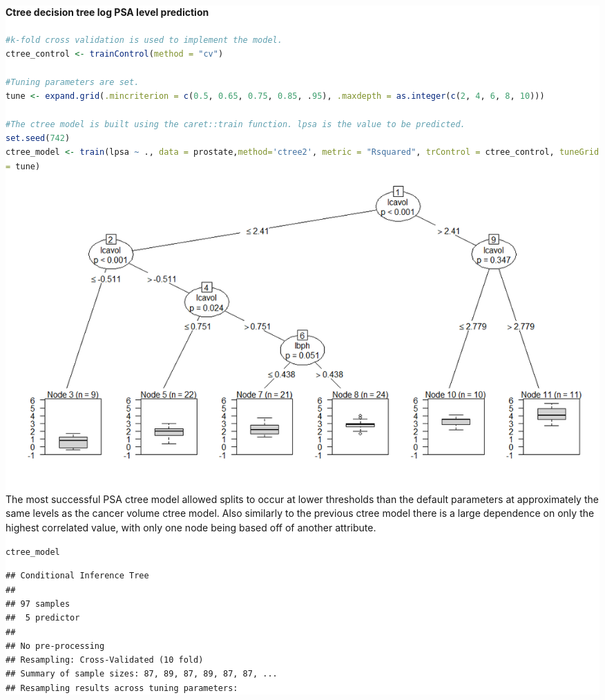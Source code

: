 #### Ctree decision tree log PSA level prediction

``` r
#k-fold cross validation is used to implement the model.
ctree_control <- trainControl(method = "cv")

#Tuning parameters are set.
tune <- expand.grid(.mincriterion = c(0.5, 0.65, 0.75, 0.85, .95), .maxdepth = as.integer(c(2, 4, 6, 8, 10)))

#The ctree model is built using the caret::train function. lpsa is the value to be predicted.
set.seed(742)
ctree_model <- train(lpsa ~ ., data = prostate,method='ctree2', metric = "Rsquared", trControl = ctree_control, tuneGrid = tune)
```

![](prostate_question_files/figure-markdown_github/unnamed-chunk-20-1.png)

The most successful PSA ctree model allowed splits to occur at lower thresholds than the default parameters at approximately the same levels as the cancer volume ctree model. Also similarly to the previous ctree model there is a large dependence on only the highest correlated value, with only one node being based off of another attribute.

``` r
ctree_model
```

    ## Conditional Inference Tree 
    ## 
    ## 97 samples
    ##  5 predictor
    ## 
    ## No pre-processing
    ## Resampling: Cross-Validated (10 fold) 
    ## Summary of sample sizes: 87, 89, 87, 89, 87, 87, ... 
    ## Resampling results across tuning parameters: